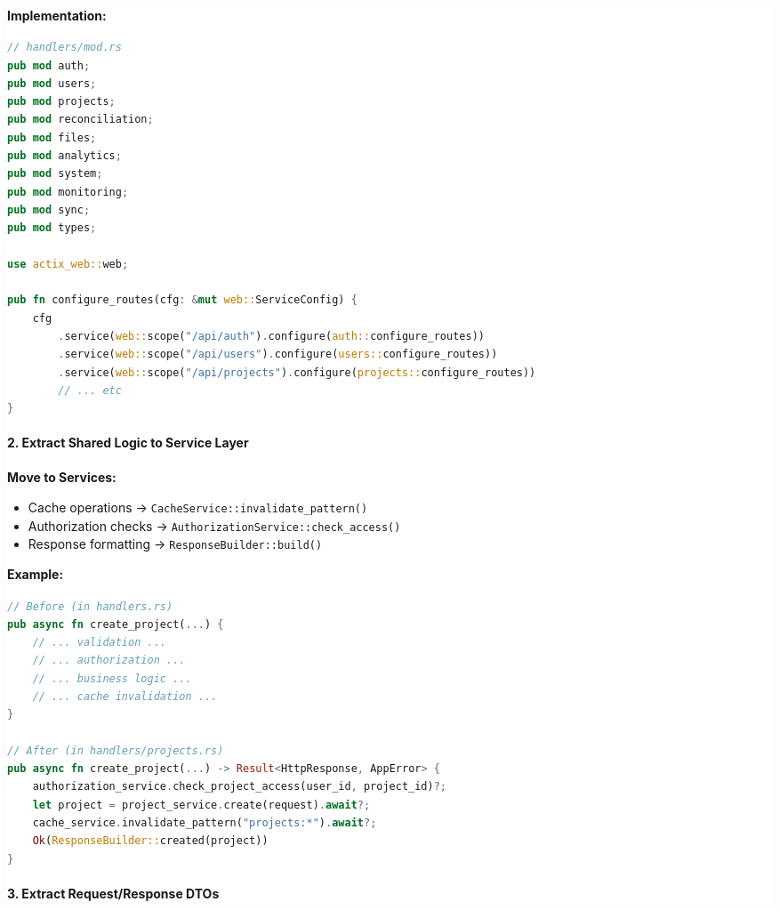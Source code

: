**Implementation:**
```rust
// handlers/mod.rs
pub mod auth;
pub mod users;
pub mod projects;
pub mod reconciliation;
pub mod files;
pub mod analytics;
pub mod system;
pub mod monitoring;
pub mod sync;
pub mod types;

use actix_web::web;

pub fn configure_routes(cfg: &mut web::ServiceConfig) {
    cfg
        .service(web::scope("/api/auth").configure(auth::configure_routes))
        .service(web::scope("/api/users").configure(users::configure_routes))
        .service(web::scope("/api/projects").configure(projects::configure_routes))
        // ... etc
}
```

#### 2. Extract Shared Logic to Service Layer

**Move to Services:**
- Cache operations → `CacheService::invalidate_pattern()`
- Authorization checks → `AuthorizationService::check_access()`
- Response formatting → `ResponseBuilder::build()`

**Example:**
```rust
// Before (in handlers.rs)
pub async fn create_project(...) {
    // ... validation ...
    // ... authorization ...
    // ... business logic ...
    // ... cache invalidation ...
}

// After (in handlers/projects.rs)
pub async fn create_project(...) -> Result<HttpResponse, AppError> {
    authorization_service.check_project_access(user_id, project_id)?;
    let project = project_service.create(request).await?;
    cache_service.invalidate_pattern("projects:*").await?;
    Ok(ResponseBuilder::created(project))
}
```

#### 3. Extract Request/Response DTOs
